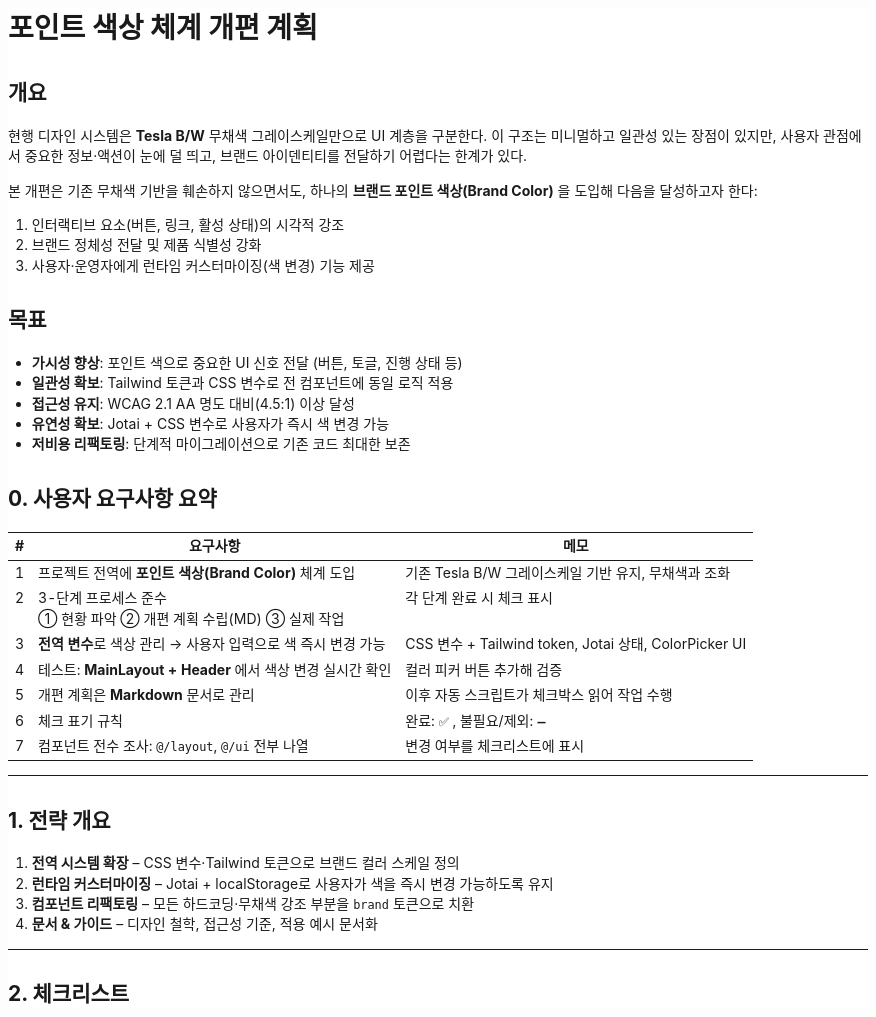# 포인트 색상 체계 개편 계획

## 개요

현행 디자인 시스템은 **Tesla B/W** 무채색 그레이스케일만으로 UI 계층을 구분한다. 이 구조는 미니멀하고 일관성 있는 장점이 있지만, 사용자 관점에서 중요한 정보·액션이 눈에 덜 띄고, 브랜드 아이덴티티를 전달하기 어렵다는 한계가 있다.

본 개편은 기존 무채색 기반을 훼손하지 않으면서도, 하나의 **브랜드 포인트 색상(Brand Color)** 을 도입해 다음을 달성하고자 한다:

1. 인터랙티브 요소(버튼, 링크, 활성 상태)의 시각적 강조
2. 브랜드 정체성 전달 및 제품 식별성 강화
3. 사용자·운영자에게 런타임 커스터마이징(색 변경) 기능 제공

## 목표

- **가시성 향상**: 포인트 색으로 중요한 UI 신호 전달 (버튼, 토글, 진행 상태 등)
- **일관성 확보**: Tailwind 토큰과 CSS 변수로 전 컴포넌트에 동일 로직 적용
- **접근성 유지**: WCAG 2.1 AA 명도 대비(4.5:1) 이상 달성
- **유연성 확보**: Jotai + CSS 변수로 사용자가 즉시 색 변경 가능
- **저비용 리팩토링**: 단계적 마이그레이션으로 기존 코드 최대한 보존

## 0. 사용자 요구사항 요약

| # | 요구사항 | 메모 |
|---|-----------|------|
| 1 | 프로젝트 전역에 **포인트 색상(Brand Color)** 체계 도입 | 기존 Tesla B/W 그레이스케일 기반 유지, 무채색과 조화 |
| 2 | 3-단계 프로세스 준수<br/>① 현황 파악 ② 개편 계획 수립(MD) ③ 실제 작업 | 각 단계 완료 시 체크 표시 |
| 3 | **전역 변수**로 색상 관리 → 사용자 입력으로 색 즉시 변경 가능 | CSS 변수 + Tailwind token, Jotai 상태, ColorPicker UI |
| 4 | 테스트: **MainLayout + Header** 에서 색상 변경 실시간 확인 | 컬러 피커 버튼 추가해 검증 |
| 5 | 개편 계획은 **Markdown** 문서로 관리 | 이후 자동 스크립트가 체크박스 읽어 작업 수행 |
| 6 | 체크 표기 규칙 | 완료: `✅` , 불필요/제외: `➖` |
| 7 | 컴포넌트 전수 조사: `@/layout`, `@/ui` 전부 나열 | 변경 여부를 체크리스트에 표시 |

---

## 1. 전략 개요

1. **전역 시스템 확장** – CSS 변수·Tailwind 토큰으로 브랜드 컬러 스케일 정의
2. **런타임 커스터마이징** – Jotai + localStorage로 사용자가 색을 즉시 변경 가능하도록 유지
3. **컴포넌트 리팩토링** – 모든 하드코딩·무채색 강조 부분을 `brand` 토큰으로 치환
4. **문서 & 가이드** – 디자인 철학, 접근성 기준, 적용 예시 문서화

---

## 2. 체크리스트
